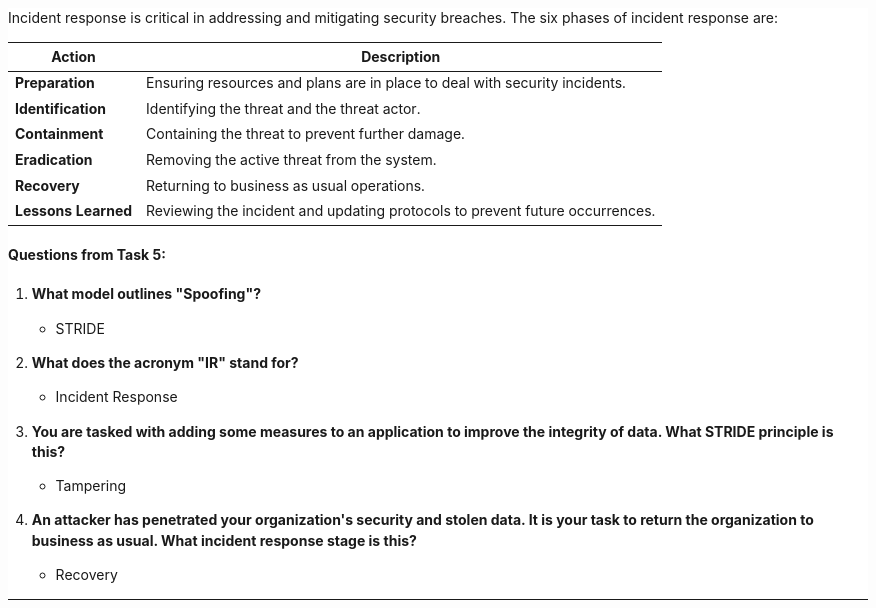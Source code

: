 Incident response is critical in addressing and mitigating security breaches. The six phases of incident response are:

| **Action**        | **Description**                                                      |
|-------------------|----------------------------------------------------------------------|
| **Preparation**    | Ensuring resources and plans are in place to deal with security incidents. |
| **Identification** | Identifying the threat and the threat actor.                         |
| **Containment**    | Containing the threat to prevent further damage.                     |
| **Eradication**    | Removing the active threat from the system.                          |
| **Recovery**       | Returning to business as usual operations.                           |
| **Lessons Learned** | Reviewing the incident and updating protocols to prevent future occurrences. |

#### Questions from Task 5:

1. **What model outlines "Spoofing"?**
   - STRIDE

2. **What does the acronym "IR" stand for?**
   - Incident Response

3. **You are tasked with adding some measures to an application to improve the integrity of data. What STRIDE principle is this?**
   - Tampering

4. **An attacker has penetrated your organization's security and stolen data. It is your task to return the organization to business as usual. What incident response stage is this?**
   - Recovery

---


